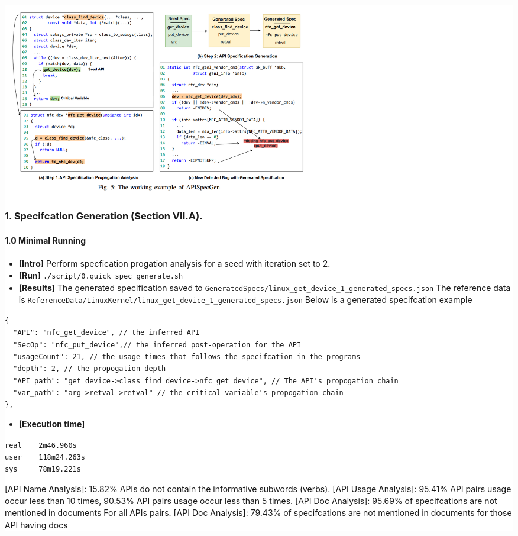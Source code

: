 <img src=./assets/APISpecGen-working-example.png#pic_center width=60% />




### 1. Specifcation Generation (Section VII.A).

#### 1.0 Minimal Running 
- **[Intro]** Perform specfication progation analysis for a seed with iteration set to 2.
- **[Run]** `./script/0.quick_spec_generate.sh `
- **[Results]** 
The generated specification saved to `GeneratedSpecs/linux_get_device_1_generated_specs.json`
The reference data is `ReferenceData/LinuxKernel/linux_get_device_1_generated_specs.json`
Below is a generated specifcation example
```shell
{
  "API": "nfc_get_device", // the inferred API
  "SecOp": "nfc_put_device",// the inferred post-operation for the API     
  "usageCount": 21, // the usage times that follows the specifcation in the programs
  "depth": 2, // the propogation depth 
  "API_path": "get_device->class_find_device->nfc_get_device", // The API's propogation chain 
  "var_path": "arg->retval->retval" // the critical variable's propogation chain 
},
```
- **[Execution time]** 
```
real    2m46.960s
user    118m24.263s
sys     78m19.221s
```


[API Name Analysis]: 15.82% APIs do not contain the informative subwords (verbs).
[API Usage Analysis]: 95.41% API pairs usage occur less than 10 times, 90.53% API pairs usage occur less than 5 times.
[API Doc Analysis]: 95.69% of specifcations are not mentioned in documents For all APIs pairs.
[API Doc Analysis]: 79.43% of specifcations are not mentioned in documents for those API having docs